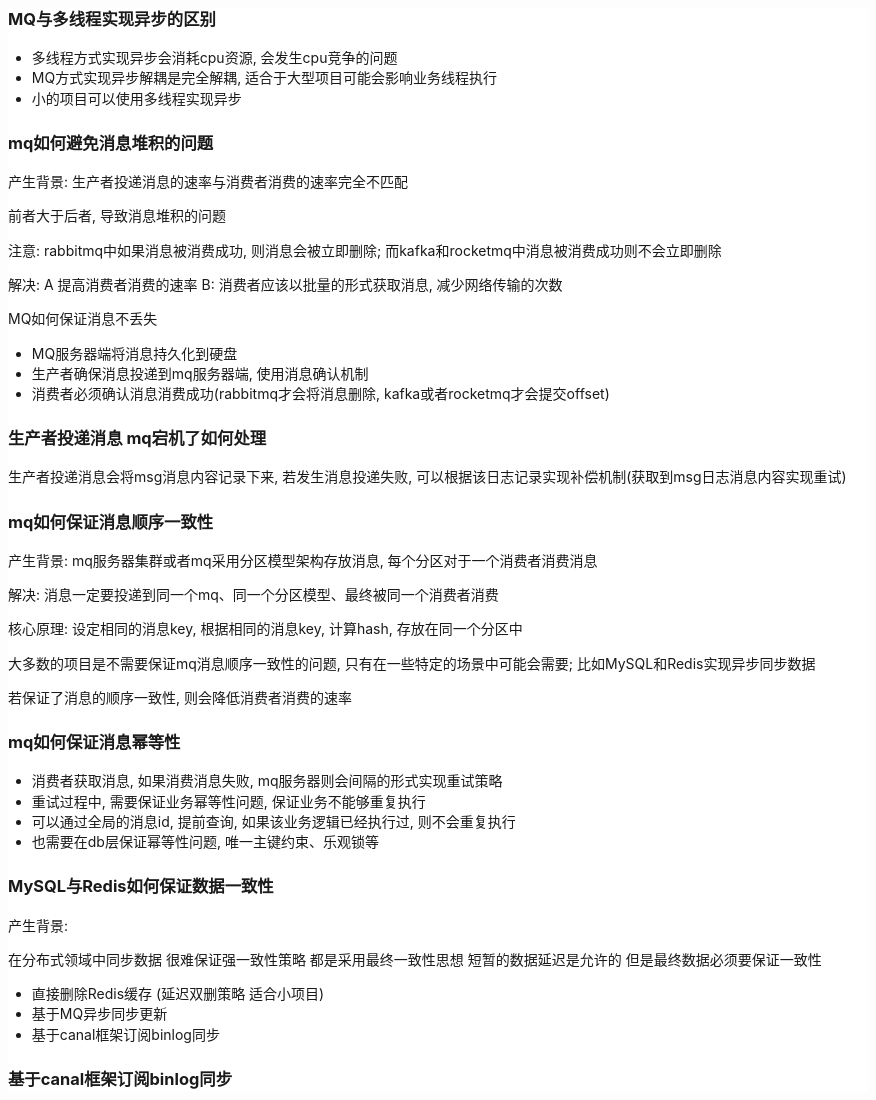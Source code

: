 ### MQ与多线程实现异步的区别

- 多线程方式实现异步会消耗cpu资源, 会发生cpu竞争的问题
- MQ方式实现异步解耦是完全解耦, 适合于大型项目可能会影响业务线程执行
- 小的项目可以使用多线程实现异步

### mq如何避免消息堆积的问题

产生背景: 生产者投递消息的速率与消费者消费的速率完全不匹配

前者大于后者, 导致消息堆积的问题

注意: rabbitmq中如果消息被消费成功, 则消息会被立即删除; 而kafka和rocketmq中消息被消费成功则不会立即删除

解决: A 提高消费者消费的速率 B: 消费者应该以批量的形式获取消息, 减少网络传输的次数

MQ如何保证消息不丢失

- MQ服务器端将消息持久化到硬盘
- 生产者确保消息投递到mq服务器端, 使用消息确认机制
- 消费者必须确认消息消费成功(rabbitmq才会将消息删除, kafka或者rocketmq才会提交offset)

### 生产者投递消息 mq宕机了如何处理

生产者投递消息会将msg消息内容记录下来, 若发生消息投递失败, 可以根据该日志记录实现补偿机制(获取到msg日志消息内容实现重试)

### mq如何保证消息顺序一致性

产生背景: mq服务器集群或者mq采用分区模型架构存放消息, 每个分区对于一个消费者消费消息

解决: 消息一定要投递到同一个mq、同一个分区模型、最终被同一个消费者消费

核心原理: 设定相同的消息key, 根据相同的消息key, 计算hash, 存放在同一个分区中

大多数的项目是不需要保证mq消息顺序一致性的问题, 只有在一些特定的场景中可能会需要; 比如MySQL和Redis实现异步同步数据

若保证了消息的顺序一致性, 则会降低消费者消费的速率

### mq如何保证消息幂等性

- 消费者获取消息, 如果消费消息失败, mq服务器则会间隔的形式实现重试策略
- 重试过程中, 需要保证业务幂等性问题, 保证业务不能够重复执行
- 可以通过全局的消息id, 提前查询, 如果该业务逻辑已经执行过, 则不会重复执行
- 也需要在db层保证幂等性问题, 唯一主键约束、乐观锁等

### MySQL与Redis如何保证数据一致性

产生背景:

在分布式领域中同步数据 很难保证强一致性策略 都是采用最终一致性思想 短暂的数据延迟是允许的 但是最终数据必须要保证一致性

- 直接删除Redis缓存 (延迟双删策略 适合小项目)
- 基于MQ异步同步更新
- 基于canal框架订阅binlog同步

### 基于canal框架订阅binlog同步

